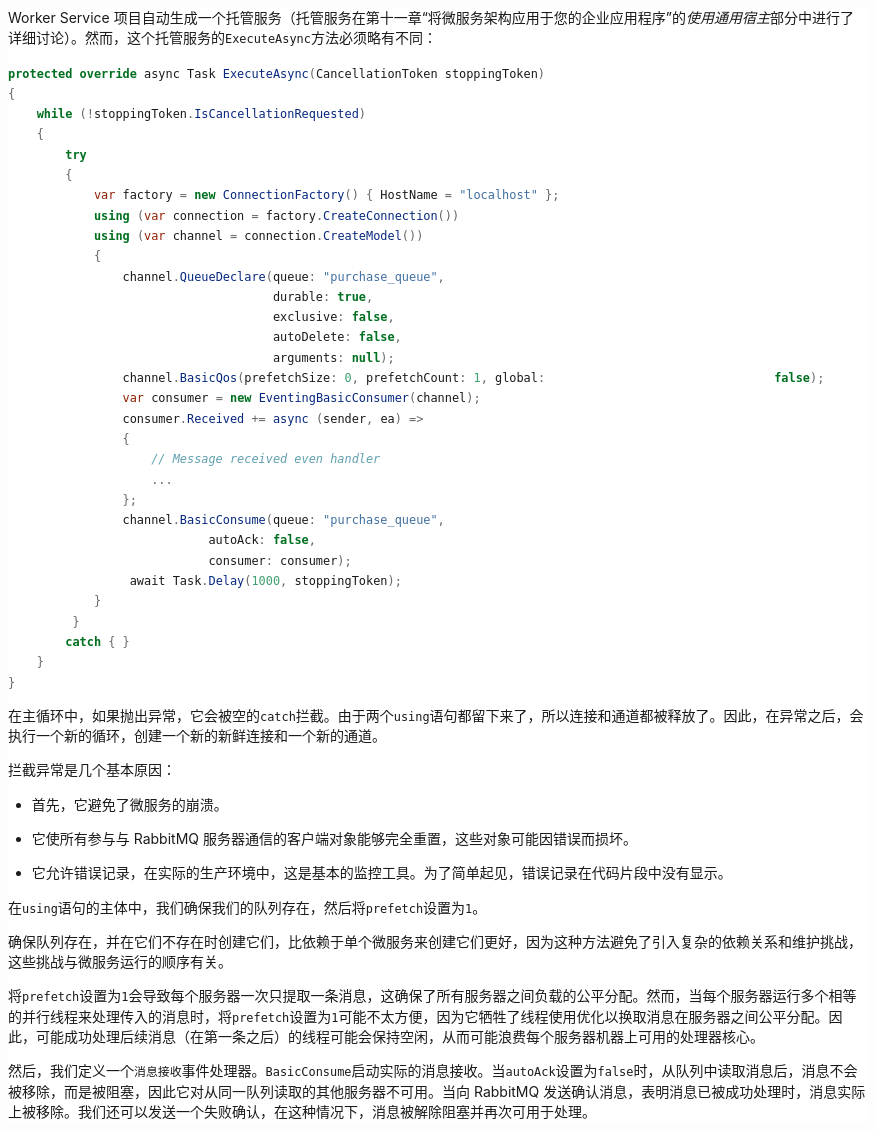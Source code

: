Worker Service 项目自动生成一个托管服务（托管服务在第十一章“将微服务架构应用于您的企业应用程序”的*使用通用宿主*部分中进行了详细讨论）。然而，这个托管服务的`ExecuteAsync`方法必须略有不同：

```cs
protected override async Task ExecuteAsync(CancellationToken stoppingToken)
{
    while (!stoppingToken.IsCancellationRequested)
    {
        try
        {
            var factory = new ConnectionFactory() { HostName = "localhost" };
            using (var connection = factory.CreateConnection())
            using (var channel = connection.CreateModel())
            {
                channel.QueueDeclare(queue: "purchase_queue",
                                     durable: true,
                                     exclusive: false,
                                     autoDelete: false,
                                     arguments: null);
                channel.BasicQos(prefetchSize: 0, prefetchCount: 1, global:                                false);
                var consumer = new EventingBasicConsumer(channel);
                consumer.Received += async (sender, ea) =>
                {
                    // Message received even handler
                    ...
                };
                channel.BasicConsume(queue: "purchase_queue",
                            autoAck: false,
                            consumer: consumer);
                 await Task.Delay(1000, stoppingToken);
            }
         }
        catch { }
    }
} 
```

在主循环中，如果抛出异常，它会被空的`catch`拦截。由于两个`using`语句都留下来了，所以连接和通道都被释放了。因此，在异常之后，会执行一个新的循环，创建一个新的新鲜连接和一个新的通道。

拦截异常是几个基本原因：

+   首先，它避免了微服务的崩溃。

+   它使所有参与与 RabbitMQ 服务器通信的客户端对象能够完全重置，这些对象可能因错误而损坏。

+   它允许错误记录，在实际的生产环境中，这是基本的监控工具。为了简单起见，错误记录在代码片段中没有显示。

在`using`语句的主体中，我们确保我们的队列存在，然后将`prefetch`设置为`1`。

确保队列存在，并在它们不存在时创建它们，比依赖于单个微服务来创建它们更好，因为这种方法避免了引入复杂的依赖关系和维护挑战，这些挑战与微服务运行的顺序有关。

将`prefetch`设置为`1`会导致每个服务器一次只提取一条消息，这确保了所有服务器之间负载的公平分配。然而，当每个服务器运行多个相等的并行线程来处理传入的消息时，将`prefetch`设置为`1`可能不太方便，因为它牺牲了线程使用优化以换取消息在服务器之间公平分配。因此，可能成功处理后续消息（在第一条之后）的线程可能会保持空闲，从而可能浪费每个服务器机器上可用的处理器核心。

然后，我们定义一个`消息接收`事件处理器。`BasicConsume`启动实际的消息接收。当`autoAck`设置为`false`时，从队列中读取消息后，消息不会被移除，而是被阻塞，因此它对从同一队列读取的其他服务器不可用。当向 RabbitMQ 发送确认消息，表明消息已被成功处理时，消息实际上被移除。我们还可以发送一个失败确认，在这种情况下，消息被解除阻塞并再次可用于处理。
